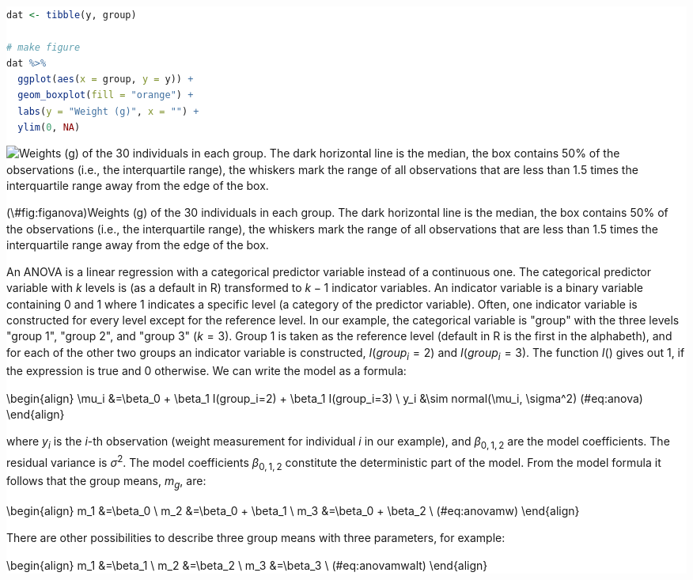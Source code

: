 ``` r
dat <- tibble(y, group)

# make figure
dat %>% 
  ggplot(aes(x = group, y = y)) +
  geom_boxplot(fill = "orange") +
  labs(y = "Weight (g)", x = "") +
  ylim(0, NA)
```

<div class="figure">
<img src="2.03-lm_files/figure-html/figanova-1.png" alt="Weights (g) of the 30 individuals in each group. The dark horizontal line is the median, the box contains 50% of the observations (i.e., the interquartile range), the whiskers mark the range of all observations that are less than 1.5 times the interquartile range away from the edge of the box." width="672" />
<p class="caption">(\#fig:figanova)Weights (g) of the 30 individuals in each group. The dark horizontal line is the median, the box contains 50% of the observations (i.e., the interquartile range), the whiskers mark the range of all observations that are less than 1.5 times the interquartile range away from the edge of the box.</p>
</div>

An ANOVA is a linear regression with a categorical predictor variable instead of a continuous one. The categorical predictor variable with $k$ levels is (as a default in R) transformed to $k-1$ indicator variables. An indicator variable is a binary variable containing 0 and 1 where 1 indicates a specific level (a category of the predictor variable). Often, one indicator variable is constructed for every level except for the reference level. In our example, the categorical variable is "group" with the three levels "group 1", "group 2", and "group 3" ($k = 3$). Group 1 is taken as the reference level (default in R is the first in the alphabeth), and for each of the other two groups an indicator variable is constructed, $I(group_i = 2)$ and $I(group_i = 3)$. The function $I()$ gives out 1, if the expression is true and 0 otherwise. We can write the model as a formula:

\begin{align} 
  \mu_i &=\beta_0 + \beta_1 I(group_i=2) + \beta_1 I(group_i=3) \\
  y_i &\sim normal(\mu_i, \sigma^2)
  (\#eq:anova)
\end{align}

where $y_i$ is the $i$-th observation (weight measurement for individual $i$ in our example), and $\beta_{0,1,2}$ are the model coefficients. The residual variance is $\sigma^2$. The model coefficients $\beta_{0,1,2}$ constitute the deterministic part of the model. From the model formula it follows that the group means, $m_g$, are:

\begin{align} 
  m_1 &=\beta_0 \\
  m_2 &=\beta_0 + \beta_1 \\
  m_3 &=\beta_0 + \beta_2 \\
  (\#eq:anovamw)
\end{align}

There are other possibilities to describe three group means with three parameters, for example:

\begin{align} 
  m_1 &=\beta_1 \\
  m_2 &=\beta_2 \\
  m_3 &=\beta_3 \\
  (\#eq:anovamwalt)
\end{align}
